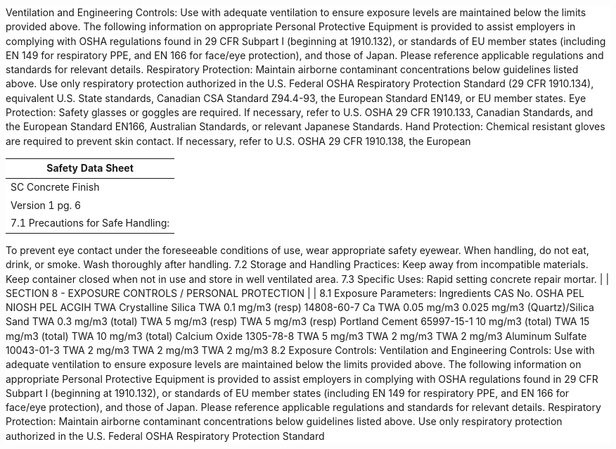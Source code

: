 Ventilation and Engineering Controls: Use with adequate ventilation to ensure
exposure levels are maintained below the limits
provided above.
The following information on appropriate Personal Protective Equipment is provided to assist
employers in complying with OSHA regulations found in 29 CFR Subpart I (beginning at 1910.132), or
standards of EU member states (including EN 149 for respiratory PPE, and EN 166 for face/eye
protection), and those of Japan. Please reference applicable regulations and standards for relevant
details.
Respiratory Protection: Maintain airborne contaminant concentrations
below guidelines listed above. Use only
respiratory protection authorized in the U.S.
Federal OSHA Respiratory Protection Standard
(29 CFR 1910.134), equivalent U.S. State
standards, Canadian CSA Standard Z94.4-93,
the European Standard EN149, or EU member
states.
Eye Protection: Safety glasses or goggles are required.
If necessary, refer to U.S. OSHA 29 CFR
1910.133, Canadian Standards, and the
European Standard EN166, Australian
Standards, or relevant Japanese Standards.
Hand Protection: Chemical resistant gloves are required to
prevent skin contact. If necessary, refer to U.S.
OSHA 29 CFR 1910.138, the European

| Safety Data Sheet |
| --- |
| SC Concrete Finish |
| Version 1 pg. 6 |
| 7.1 Precautions for Safe Handling:
To prevent eye contact under the foreseeable conditions of use, wear appropriate safety eyewear.
When handling, do not eat, drink, or smoke. Wash thoroughly after handling.
7.2 Storage and Handling Practices:
Keep away from incompatible materials. Keep container closed when not in use and store in well
ventilated area.
7.3 Specific Uses:
Rapid setting concrete repair mortar. |
| SECTION 8 - EXPOSURE CONTROLS / PERSONAL PROTECTION |
| 8.1 Exposure Parameters:
Ingredients CAS No. OSHA PEL NIOSH PEL ACGIH TWA
Crystalline Silica TWA 0.1 mg/m3 (resp)
14808-60-7 Ca TWA 0.05 mg/m3 0.025 mg/m3
(Quartz)/Silica Sand TWA 0.3 mg/m3 (total)
TWA 5 mg/m3 (resp) TWA 5 mg/m3 (resp)
Portland Cement 65997-15-1 10 mg/m3 (total)
TWA 15 mg/m3 (total) TWA 10 mg/m3 (total)
Calcium Oxide 1305-78-8 TWA 5 mg/m3 TWA 2 mg/m3 TWA 2 mg/m3
Aluminum Sulfate 10043-01-3 TWA 2 mg/m3 TWA 2 mg/m3 TWA 2 mg/m3
8.2 Exposure Controls:
Ventilation and Engineering Controls: Use with adequate ventilation to ensure
exposure levels are maintained below the limits
provided above.
The following information on appropriate Personal Protective Equipment is provided to assist
employers in complying with OSHA regulations found in 29 CFR Subpart I (beginning at 1910.132), or
standards of EU member states (including EN 149 for respiratory PPE, and EN 166 for face/eye
protection), and those of Japan. Please reference applicable regulations and standards for relevant
details.
Respiratory Protection: Maintain airborne contaminant concentrations
below guidelines listed above. Use only
respiratory protection authorized in the U.S.
Federal OSHA Respiratory Protection Standard